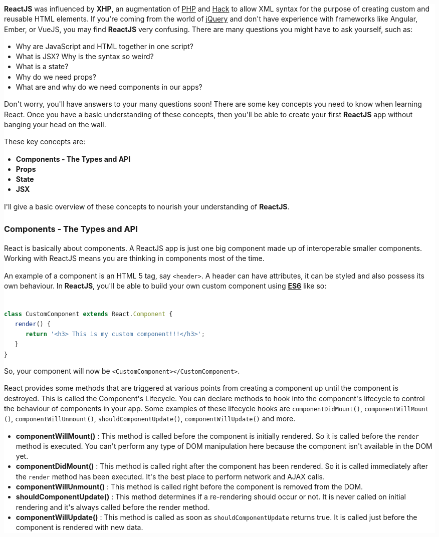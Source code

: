 **ReactJS** was influenced by **XHP**, an augmentation of [PHP](https://github.com/php/php-src) and [Hack](http://hacklang.org) to allow XML syntax for the purpose of creating custom and reusable HTML elements. If you're coming from the world of [jQuery](https://jquery.com) and don't have experience with frameworks like Angular, Ember, or VueJS, you may find **ReactJS** very confusing. There are many questions you might have to ask yourself, such as:

* Why are JavaScript and HTML together in one script?
* What is JSX? Why is the syntax so weird?
* What is a state?
* Why do we need props?
* What are and why do we need components in our apps?

Don't worry, you'll have answers to your many questions soon! There are some key concepts you need to know when learning React. Once you have a basic understanding of these concepts, then you'll be able to create your first **ReactJS** app without banging your head on the wall.

These key concepts are:

* **Components - The Types and API**
* **Props**
* **State**
* **JSX**

I'll give a basic overview of these concepts to nourish your understanding of **ReactJS**.

### Components - The Types and API

React is basically about components. A ReactJS app is just one big component made up of interoperable smaller components. Working with ReactJS means you are thinking in components most of the time.

An example of a component is an HTML 5 tag, say `<header>`. A header can have attributes, it can be styled and also possess its own behaviour. In **ReactJS**, you'll be able to build your own custom component using [**ES6**](https://auth0.com/blog/a-rundown-of-es6-features/) like so:

```js

class CustomComponent extends React.Component {
   render() {
      return '<h3> This is my custom component!!!</h3>';
   }
}

```

So, your component will now be `<CustomComponent></CustomComponent>`.

React provides some methods that are triggered at various points from creating a component up until the component is destroyed. This is called the [Component's Lifecycle](https://facebook.github.io/react/docs/state-and-lifecycle.html). You can declare methods to hook into the component's lifecycle to control the behaviour of components in your app. Some examples of these lifecycle hooks are `componentDidMount()`, `componentWillMount()`, `componentWillUnmount()`, `shouldComponentUpdate()`, `componentWillUpdate()` and more.

* **componentWillMount()** : This method is called before the component is initially rendered. So it is called before the `render` method is executed. You can't perform any type of DOM manipulation here because the component isn't available in the DOM yet.
* **componentDidMount()** : This method is called right after the component has been rendered. So it is called immediately after the `render` method has been executed. It's the best place to perform network and AJAX calls.
* **componentWillUnmount()** : This method is called right before the component is removed from the DOM.
* **shouldComponentUpdate()** : This method determines if a re-rendering should occur or not. It is never called on initial rendering and it's always called before the render method.
* **componentWillUpdate()** : This method is called as soon as `shouldComponentUpdate` returns true. It is called just before the component is rendered with new data.
